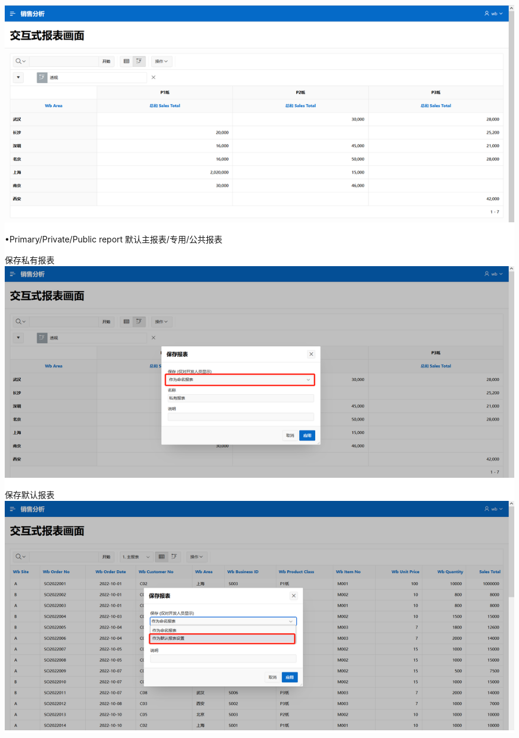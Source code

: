 ![image-20230213175741378](images/image-20230213175741378.png)



•Primary/Private/Public report 默认主报表/专用/公共报表

保存私有报表![image-20230213175844430](images/image-20230213175844430.png)

保存默认报表![image-20230213180048341](images/image-20230213180048341.png)